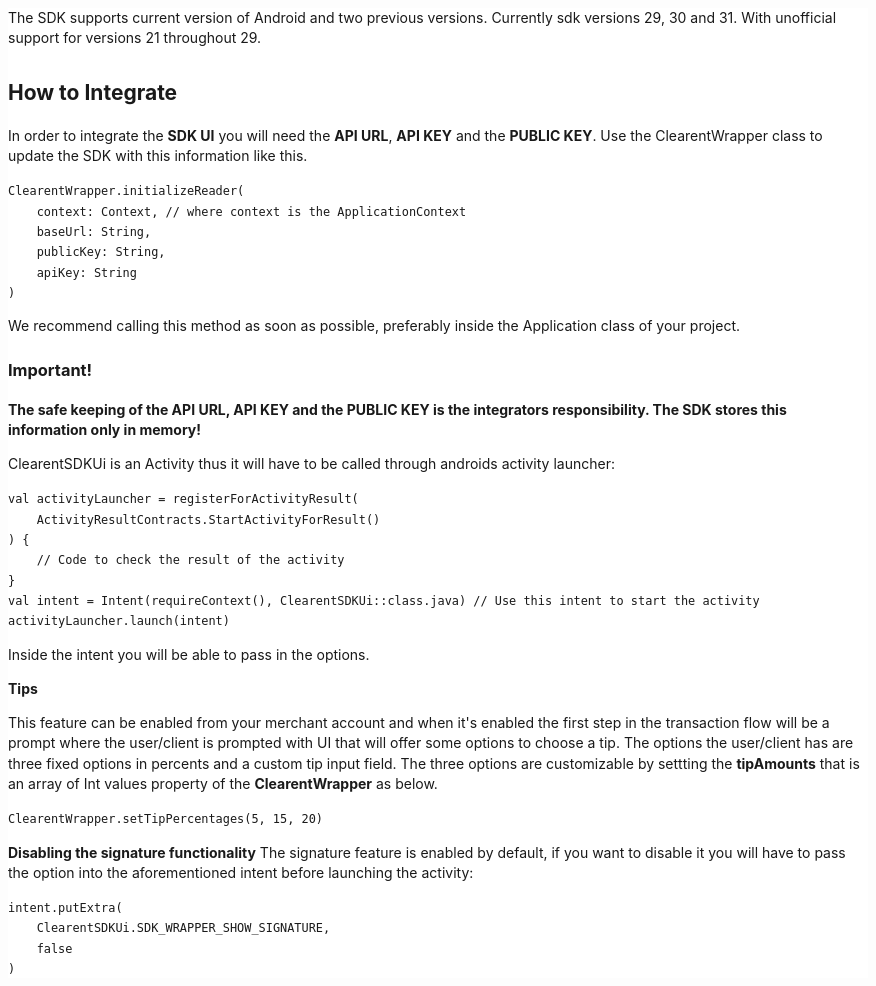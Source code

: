 The SDK supports current version of Android and two previous versions. Currently sdk versions 29, 30 and 31. With unofficial support for versions 21 throughout 29.

## How to Integrate

In order to integrate the **SDK UI** you will need the **API URL**, **API KEY** and the **PUBLIC KEY**.
Use the ClearentWrapper class to update the SDK with this information like this.

```
ClearentWrapper.initializeReader(
    context: Context, // where context is the ApplicationContext
    baseUrl: String,
    publicKey: String,
    apiKey: String
)
```

We recommend calling this method as soon as possible, preferably inside the Application class of your project.

### Important!

**The safe keeping of the **API URL**, **API KEY** and the **PUBLIC KEY** is the integrators responsibility. The SDK stores this information only in memory!**

ClearentSDKUi is an Activity thus it will have to be called through androids activity launcher:

```
val activityLauncher = registerForActivityResult(
	ActivityResultContracts.StartActivityForResult()
) { 
    // Code to check the result of the activity 
}
val intent = Intent(requireContext(), ClearentSDKUi::class.java) // Use this intent to start the activity
activityLauncher.launch(intent)
```

Inside the intent you will be able to pass in the options. 


**Tips**

This feature can be enabled from your merchant account and when it's enabled the first step in the transaction flow will be a prompt where the user/client is prompted with UI that will offer some options to choose a tip. The options the user/client has are three fixed options in percents and a custom tip input field. The three options are customizable by settting the **tipAmounts** that is an array of Int values property of the **ClearentWrapper** as below.

```
ClearentWrapper.setTipPercentages(5, 15, 20)
```


**Disabling the signature functionality**
The signature feature is enabled by default, if you want to disable it you will have to pass the option into the aforementioned intent before launching the activity:
```
intent.putExtra(
    ClearentSDKUi.SDK_WRAPPER_SHOW_SIGNATURE, 
    false
)
```

